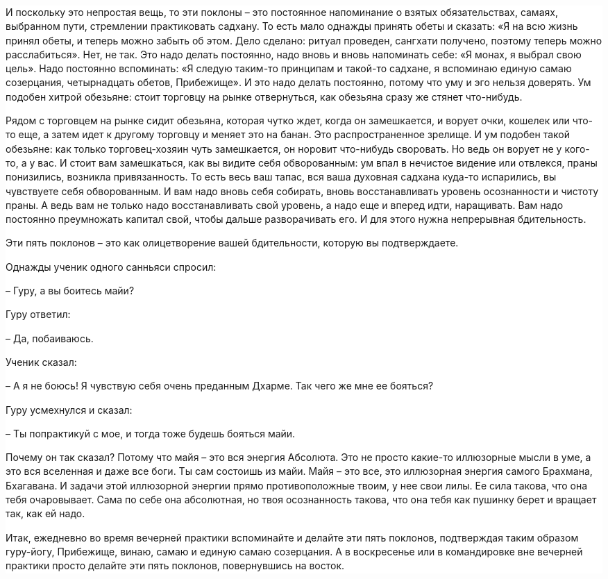  И поскольку это непростая вещь, то эти поклоны – это постоянное напоминание о взятых обязательствах, самаях, выбранном пути, стремлении практиковать садхану. То есть мало однажды принять обеты и сказать: «Я на всю жизнь принял обеты, и теперь можно забыть об этом. Дело сделано: ритуал проведен, сангхати получено, поэтому теперь можно расслабиться». Нет, не так. Это надо делать постоянно, надо вновь и вновь напоминать себе: «Я монах, я выбрал свою цель». Надо постоянно вспоминать: «Я следую таким-то принципам и такой-то садхане, я вспоминаю единую самаю созерцания, четырнадцать обетов, Прибежище». И это надо делать постоянно, потому что уму и эго нельзя доверять. Ум подобен хитрой обезьяне: стоит торговцу на рынке отвернуться, как обезьяна сразу же стянет что-нибудь.

 Рядом с торговцем на рынке сидит обезьяна, которая чутко ждет, когда он замешкается, и ворует очки, кошелек или что-то еще, а затем идет к другому торговцу и меняет это на банан. Это распространенное зрелище. И ум подобен такой обезьяне: как только торговец-хозяин чуть замешкается, он норовит что-нибудь своровать. Но ведь он ворует не у кого-то, а у вас. И стоит вам замешкаться, как вы видите себя обворованным: ум впал в нечистое видение или отвлекся, праны понизились, возникла привязанность. То есть весь ваш тапас, вся ваша духовная садхана куда-то испарились, вы чувствуете себя обворованным. И вам надо вновь себя собирать, вновь восстанавливать уровень осознанности и чистоту праны. А ведь вам не только надо восстанавливать свой уровень, а надо еще и вперед идти, наращивать. Вам надо постоянно преумножать капитал свой, чтобы дальше разворачивать его. И для этого нужна непрерывная бдительность.

 Эти пять поклонов – это как олицетворение вашей бдительности, которую вы подтверждаете.

 Однажды ученик одного санньяси спросил:

 – Гуру, а вы боитесь майи?

 Гуру ответил:

 – Да, побаиваюсь.

 Ученик сказал:

 – А я не боюсь! Я чувствую себя очень преданным Дхарме. Так чего же мне ее бояться?

 Гуру усмехнулся и сказал:

 – Ты попрактикуй с мое, и тогда тоже будешь бояться майи.

 Почему он так сказал? Потому что майя – это вся энергия Абсолюта. Это не просто какие-то иллюзорные мысли в уме, а это вся вселенная и даже все боги. Ты сам состоишь из майи. Майя – это все, это иллюзорная энергия самого Брахмана, Бхагавана. И задачи этой иллюзорной энергии прямо противоположные твоим, у нее свои лилы. Ее сила такова, что она тебя очаровывает. Сама по себе она абсолютная, но твоя осознанность такова, что она тебя как пушинку берет и вращает так, как ей надо.

 Итак, ежедневно во время вечерней практики вспоминайте и делайте эти пять поклонов, подтверждая таким образом гуру-йогу, Прибежище, винаю, самаю и единую самаю созерцания. А в воскресенье или в командировке вне вечерней практики просто делайте эти пять поклонов, повернувшись на восток.
  
  
